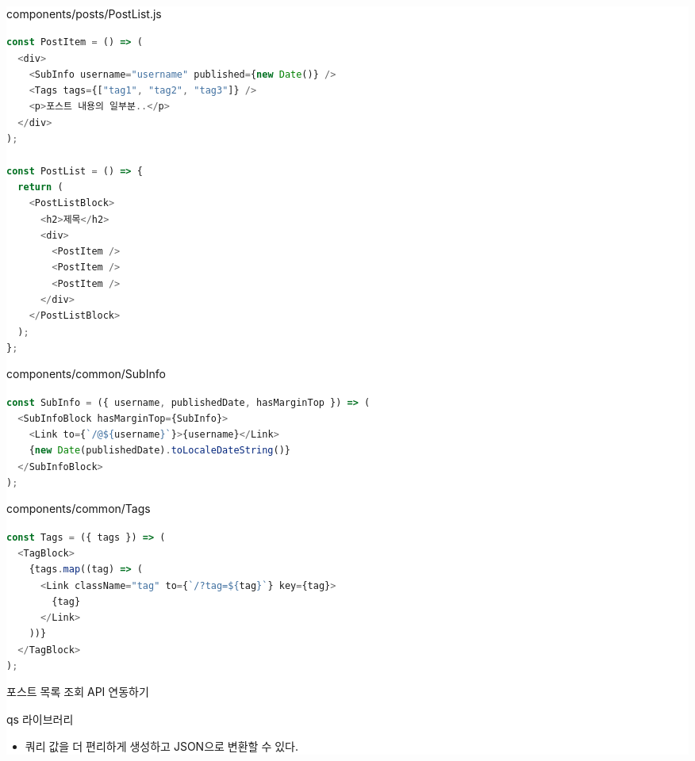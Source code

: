 components/posts/PostList.js

```js
const PostItem = () => (
  <div>
    <SubInfo username="username" published={new Date()} />
    <Tags tags={["tag1", "tag2", "tag3"]} />
    <p>포스트 내용의 일부분..</p>
  </div>
);

const PostList = () => {
  return (
    <PostListBlock>
      <h2>제목</h2>
      <div>
        <PostItem />
        <PostItem />
        <PostItem />
      </div>
    </PostListBlock>
  );
};
```

components/common/SubInfo

```js
const SubInfo = ({ username, publishedDate, hasMarginTop }) => (
  <SubInfoBlock hasMarginTop={SubInfo}>
    <Link to={`/@${username}`}>{username}</Link>
    {new Date(publishedDate).toLocaleDateString()}
  </SubInfoBlock>
);
```

components/common/Tags

```js
const Tags = ({ tags }) => (
  <TagBlock>
    {tags.map((tag) => (
      <Link className="tag" to={`/?tag=${tag}`} key={tag}>
        {tag}
      </Link>
    ))}
  </TagBlock>
);
```

포스트 목록 조회 API 연동하기

qs 라이브러리

- 쿼리 값을 더 편리하게 생성하고 JSON으로 변환할 수 있다.
